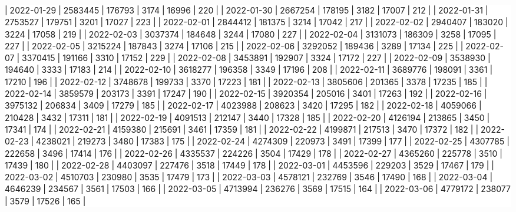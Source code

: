 | 2022-01-29 | 2583445 | 176793 | 3174 | 16996 | 220 |
| 2022-01-30 | 2667254 | 178195 | 3182 | 17007 | 212 |
| 2022-01-31 | 2753527 | 179751 | 3201 | 17027 | 223 |
| 2022-02-01 | 2844412 | 181375 | 3214 | 17042 | 217 |
| 2022-02-02 | 2940407 | 183020 | 3224 | 17058 | 219 |
| 2022-02-03 | 3037374 | 184648 | 3244 | 17080 | 227 |
| 2022-02-04 | 3131073 | 186309 | 3258 | 17095 | 227 |
| 2022-02-05 | 3215224 | 187843 | 3274 | 17106 | 215 |
| 2022-02-06 | 3292052 | 189436 | 3289 | 17134 | 225 |
| 2022-02-07 | 3370415 | 191166 | 3310 | 17152 | 229 |
| 2022-02-08 | 3453891 | 192907 | 3324 | 17172 | 227 |
| 2022-02-09 | 3538930 | 194640 | 3333 | 17183 | 214 |
| 2022-02-10 | 3618277 | 196358 | 3349 | 17196 | 208 |
| 2022-02-11 | 3689776 | 198091 | 3361 | 17210 | 196 |
| 2022-02-12 | 3748678 | 199733 | 3370 | 17223 | 181 |
| 2022-02-13 | 3805606 | 201365 | 3378 | 17235 | 185 |
| 2022-02-14 | 3859579 | 203173 | 3391 | 17247 | 190 |
| 2022-02-15 | 3920354 | 205016 | 3401 | 17263 | 192 |
| 2022-02-16 | 3975132 | 206834 | 3409 | 17279 | 185 |
| 2022-02-17 | 4023988 | 208623 | 3420 | 17295 | 182 |
| 2022-02-18 | 4059066 | 210428 | 3432 | 17311 | 181 |
| 2022-02-19 | 4091513 | 212147 | 3440 | 17328 | 185 |
| 2022-02-20 | 4126194 | 213865 | 3450 | 17341 | 174 |
| 2022-02-21 | 4159380 | 215691 | 3461 | 17359 | 181 |
| 2022-02-22 | 4199871 | 217513 | 3470 | 17372 | 182 |
| 2022-02-23 | 4238021 | 219273 | 3480 | 17383 | 175 |
| 2022-02-24 | 4274309 | 220973 | 3491 | 17399 | 177 |
| 2022-02-25 | 4307785 | 222658 | 3496 | 17414 | 176 |
| 2022-02-26 | 4335537 | 224226 | 3504 | 17429 | 178 |
| 2022-02-27 | 4365260 | 225778 | 3510 | 17439 | 180 |
| 2022-02-28 | 4403097 | 227476 | 3518 | 17449 | 178 |
| 2022-03-01 | 4453596 | 229203 | 3529 | 17467 | 179 |
| 2022-03-02 | 4510703 | 230980 | 3535 | 17479 | 173 |
| 2022-03-03 | 4578121 | 232769 | 3546 | 17490 | 168 |
| 2022-03-04 | 4646239 | 234567 | 3561 | 17503 | 166 |
| 2022-03-05 | 4713994 | 236276 | 3569 | 17515 | 164 |
| 2022-03-06 | 4779172 | 238077 | 3579 | 17526 | 165 |